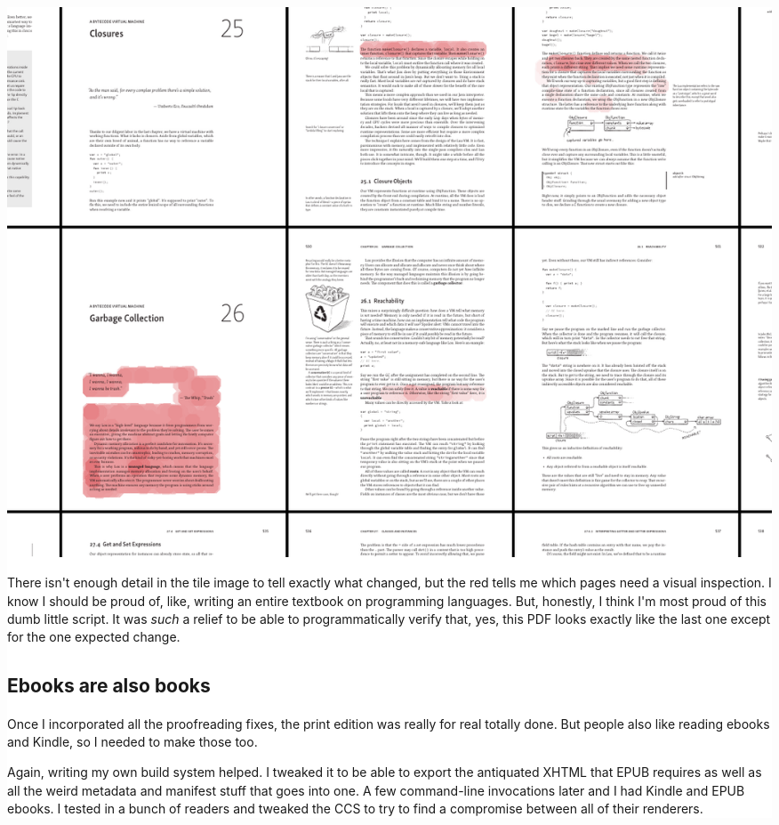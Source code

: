   <img class="framed" src="/image/2021/07/diff-zoom.png">
</figure>

There isn't enough detail in the tile image to tell exactly what changed, but
the red tells me which pages need a visual inspection. I know I should be proud
of, like, writing an entire textbook on programming languages. But, honestly, I
think I'm most proud of this dumb little script. It was *such* a relief to be
able to programmatically verify that, yes, this PDF looks exactly like the last
one except for the one expected change.

## Ebooks are also books

Once I incorporated all the proofreading fixes, the print edition was really
for real totally done. But people also like reading ebooks and Kindle, so I
needed to make those too.

Again, writing my own build system helped. I tweaked it to be able to export the
antiquated XHTML that EPUB requires as well as all the weird metadata and
manifest stuff that goes into one. A few command-line invocations later and I
had Kindle and EPUB ebooks. I tested in a bunch of readers and tweaked the CCS
to try to find a compromise between all of their renderers.
